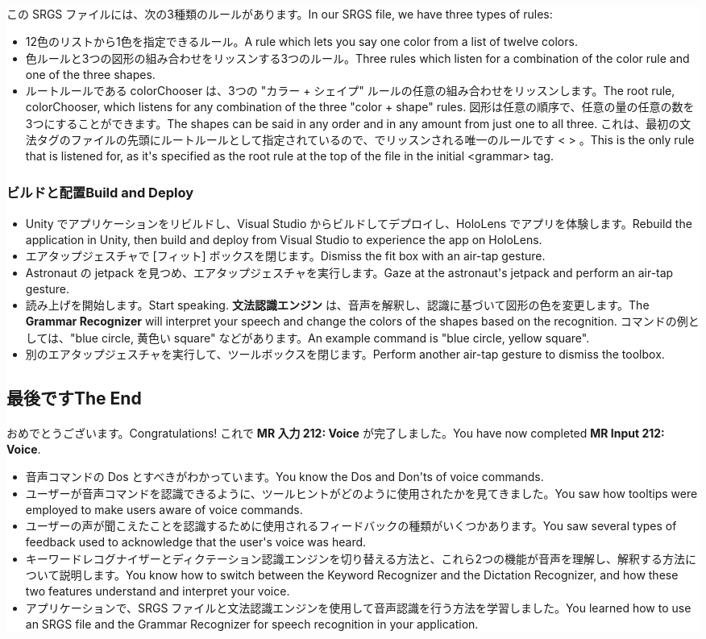 <span data-ttu-id="22fe0-343">この SRGS ファイルには、次の3種類のルールがあります。</span><span class="sxs-lookup"><span data-stu-id="22fe0-343">In our SRGS file, we have three types of rules:</span></span>

* <span data-ttu-id="22fe0-344">12色のリストから1色を指定できるルール。</span><span class="sxs-lookup"><span data-stu-id="22fe0-344">A rule which lets you say one color from a list of twelve colors.</span></span>
* <span data-ttu-id="22fe0-345">色ルールと3つの図形の組み合わせをリッスンする3つのルール。</span><span class="sxs-lookup"><span data-stu-id="22fe0-345">Three rules which listen for a combination of the color rule and one of the three shapes.</span></span>
* <span data-ttu-id="22fe0-346">ルートルールである colorChooser は、3つの "カラー + シェイプ" ルールの任意の組み合わせをリッスンします。</span><span class="sxs-lookup"><span data-stu-id="22fe0-346">The root rule, colorChooser, which listens for any combination of the three "color + shape" rules.</span></span> <span data-ttu-id="22fe0-347">図形は任意の順序で、任意の量の任意の数を3つにすることができます。</span><span class="sxs-lookup"><span data-stu-id="22fe0-347">The shapes can be said in any order and in any amount from just one to all three.</span></span> <span data-ttu-id="22fe0-348">これは、最初の文法タグのファイルの先頭にルートルールとして指定されているので、でリッスンされる唯一のルールです &lt; &gt; 。</span><span class="sxs-lookup"><span data-stu-id="22fe0-348">This is the only rule that is listened for, as it's specified as the root rule at the top of the file in the initial &lt;grammar&gt; tag.</span></span>

### <a name="build-and-deploy"></a><span data-ttu-id="22fe0-349">ビルドと配置</span><span class="sxs-lookup"><span data-stu-id="22fe0-349">Build and Deploy</span></span>

* <span data-ttu-id="22fe0-350">Unity でアプリケーションをリビルドし、Visual Studio からビルドしてデプロイし、HoloLens でアプリを体験します。</span><span class="sxs-lookup"><span data-stu-id="22fe0-350">Rebuild the application in Unity, then build and deploy from Visual Studio to experience the app on HoloLens.</span></span>
* <span data-ttu-id="22fe0-351">エアタップジェスチャで [フィット] ボックスを閉じます。</span><span class="sxs-lookup"><span data-stu-id="22fe0-351">Dismiss the fit box with an air-tap gesture.</span></span>
* <span data-ttu-id="22fe0-352">Astronaut の jetpack を見つめ、エアタップジェスチャを実行します。</span><span class="sxs-lookup"><span data-stu-id="22fe0-352">Gaze at the astronaut's jetpack and perform an air-tap gesture.</span></span>
* <span data-ttu-id="22fe0-353">読み上げを開始します。</span><span class="sxs-lookup"><span data-stu-id="22fe0-353">Start speaking.</span></span> <span data-ttu-id="22fe0-354">**文法認識エンジン** は、音声を解釈し、認識に基づいて図形の色を変更します。</span><span class="sxs-lookup"><span data-stu-id="22fe0-354">The **Grammar Recognizer** will interpret your speech and change the colors of the shapes based on the recognition.</span></span> <span data-ttu-id="22fe0-355">コマンドの例としては、"blue circle, 黄色い square" などがあります。</span><span class="sxs-lookup"><span data-stu-id="22fe0-355">An example command is "blue circle, yellow square".</span></span>
* <span data-ttu-id="22fe0-356">別のエアタップジェスチャを実行して、ツールボックスを閉じます。</span><span class="sxs-lookup"><span data-stu-id="22fe0-356">Perform another air-tap gesture to dismiss the toolbox.</span></span>

## <a name="the-end"></a><span data-ttu-id="22fe0-357">最後です</span><span class="sxs-lookup"><span data-stu-id="22fe0-357">The End</span></span>

<span data-ttu-id="22fe0-358">おめでとうございます。</span><span class="sxs-lookup"><span data-stu-id="22fe0-358">Congratulations!</span></span> <span data-ttu-id="22fe0-359">これで **MR 入力 212: Voice** が完了しました。</span><span class="sxs-lookup"><span data-stu-id="22fe0-359">You have now completed **MR Input 212: Voice**.</span></span>

* <span data-ttu-id="22fe0-360">音声コマンドの Dos とすべきがわかっています。</span><span class="sxs-lookup"><span data-stu-id="22fe0-360">You know the Dos and Don'ts of voice commands.</span></span>
* <span data-ttu-id="22fe0-361">ユーザーが音声コマンドを認識できるように、ツールヒントがどのように使用されたかを見てきました。</span><span class="sxs-lookup"><span data-stu-id="22fe0-361">You saw how tooltips were employed to make users aware of voice commands.</span></span>
* <span data-ttu-id="22fe0-362">ユーザーの声が聞こえたことを認識するために使用されるフィードバックの種類がいくつかあります。</span><span class="sxs-lookup"><span data-stu-id="22fe0-362">You saw several types of feedback used to acknowledge that the user's voice was heard.</span></span>
* <span data-ttu-id="22fe0-363">キーワードレコグナイザーとディクテーション認識エンジンを切り替える方法と、これら2つの機能が音声を理解し、解釈する方法について説明します。</span><span class="sxs-lookup"><span data-stu-id="22fe0-363">You know how to switch between the Keyword Recognizer and the Dictation Recognizer, and how these two features understand and interpret your voice.</span></span>
* <span data-ttu-id="22fe0-364">アプリケーションで、SRGS ファイルと文法認識エンジンを使用して音声認識を行う方法を学習しました。</span><span class="sxs-lookup"><span data-stu-id="22fe0-364">You learned how to use an SRGS file and the Grammar Recognizer for speech recognition in your application.</span></span>